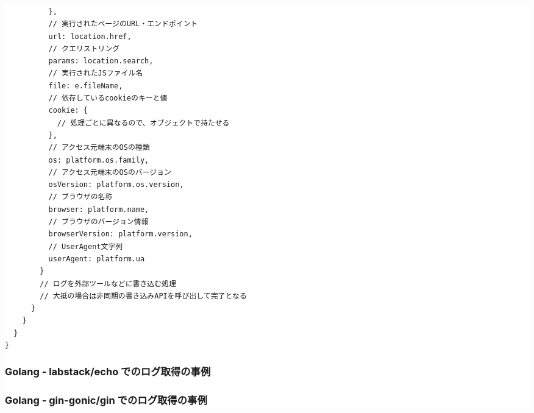 ```src/components/SampleComponent.vue
          },
          // 実行されたページのURL・エンドポイント
          url: location.href,
          // クエリストリング
          params: location.search,
          // 実行されたJSファイル名
          file: e.fileName,
          // 依存しているcookieのキーと値
          cookie: {
            // 処理ごとに異なるので、オブジェクトで持たせる
          },
          // アクセス元端末のOSの種類
          os: platform.os.family,
          // アクセス元端末のOSのバージョン
          osVersion: platform.os.version,
          // ブラウザの名称
          browser: platform.name,
          // ブラウザのバージョン情報
          browserVersion: platform.version,
          // UserAgent文字列 
          userAgent: platform.ua
        }
        // ログを外部ツールなどに書き込む処理
        // 大抵の場合は非同期の書き込みAPIを呼び出して完了となる
      }
    }
  }
}
```

### Golang - labstack/echo でのログ取得の事例

### Golang - gin-gonic/gin でのログ取得の事例
